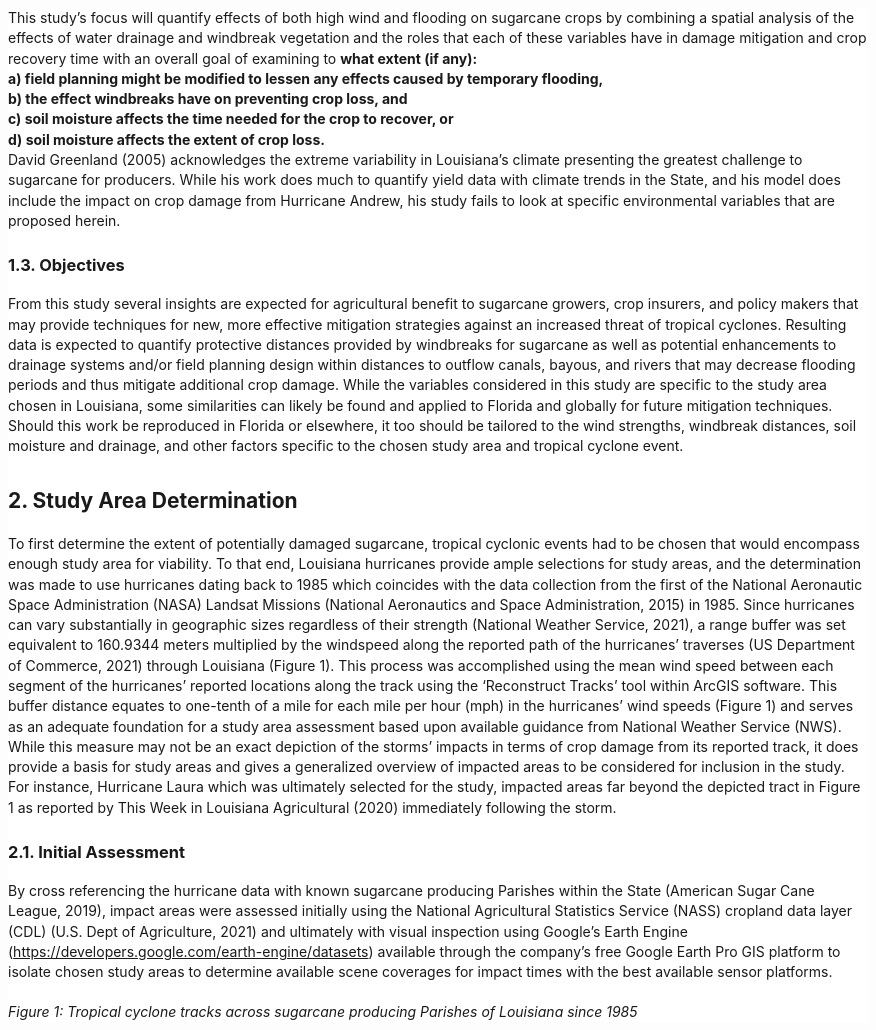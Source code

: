This study’s focus will quantify effects of both high wind and flooding on sugarcane crops by combining a spatial analysis of the effects of water drainage and windbreak vegetation and the roles that each of these variables have in damage mitigation and crop recovery time with an overall goal of examining to **what extent (if any): </br>
a) field planning might be modified to lessen any effects caused by temporary flooding, </br>
b) the effect windbreaks have on preventing crop loss, and </br>
c) soil moisture affects the time needed for the crop to recover, or </br>
d) soil moisture affects the extent of crop loss.** </br>
David Greenland (2005) acknowledges the extreme variability in Louisiana’s climate presenting the greatest challenge to sugarcane for producers. While his work does much to quantify yield data with climate trends in the State, and his model does include the impact on crop damage from Hurricane Andrew, his study fails to look at specific environmental variables that are proposed herein.   

### 1.3.	 Objectives
From this study several insights are expected for agricultural benefit to sugarcane growers, crop insurers, and policy makers that may provide techniques for new, more effective mitigation strategies against an increased threat of tropical cyclones. Resulting data is expected to quantify protective distances provided by windbreaks for sugarcane as well as potential enhancements to drainage systems and/or field planning design within distances to outflow canals, bayous, and rivers that may decrease flooding periods and thus mitigate additional crop damage. While the variables considered in this study are specific to the study area chosen in Louisiana, some similarities can likely be found and applied to Florida and globally for future mitigation techniques. Should this work be reproduced in Florida or elsewhere, it too should be tailored to the wind strengths, windbreak distances, soil moisture and drainage, and other factors specific to the chosen study area and tropical cyclone event.

## 2.	Study Area Determination
To first determine the extent of potentially damaged sugarcane, tropical cyclonic events had to be chosen that would encompass enough study area for viability. To that end, Louisiana hurricanes provide ample selections for study areas, and the determination was made to use hurricanes dating back to 1985 which coincides with the data collection from the first of the National Aeronautic Space Administration (NASA) Landsat Missions (National Aeronautics and Space Administration, 2015) in 1985. Since hurricanes can vary substantially in geographic sizes regardless of their strength (National Weather Service, 2021), a range buffer was set equivalent to 160.9344 meters multiplied by the windspeed along the reported path of the hurricanes’ traverses (US Department of Commerce, 2021) through Louisiana (Figure 1). This process was accomplished using the mean wind speed between each segment of the hurricanes’ reported locations along the track using the ‘Reconstruct Tracks’ tool within ArcGIS software. This buffer distance equates to one-tenth of a mile for each mile per hour (mph) in the hurricanes’ wind speeds (Figure 1) and serves as an adequate foundation for a study area assessment based upon available guidance from National Weather Service (NWS). While this measure may not be an exact depiction of the storms’ impacts in terms of crop damage from its reported track, it does provide a basis for study areas and gives a generalized overview of impacted areas to be considered for inclusion in the study. For instance, Hurricane Laura which was ultimately selected for the study, impacted areas far beyond the depicted tract in Figure 1 as reported by This Week in Louisiana Agricultural (2020) immediately following the storm.

### 2.1.	 Initial Assessment
By cross referencing the hurricane data with known sugarcane producing Parishes within the State (American Sugar Cane League, 2019), impact areas were assessed initially using the National Agricultural Statistics Service (NASS) cropland data layer (CDL) (U.S. Dept of Agriculture, 2021) and ultimately with visual inspection using Google’s Earth Engine (https://developers.google.com/earth-engine/datasets) available through the company’s free Google Earth Pro GIS platform to isolate chosen study areas to determine available scene coverages for impact times with the best available sensor platforms.</br>
###### Figure 1: Tropical cyclone tracks across sugarcane producing Parishes of Louisiana since 1985